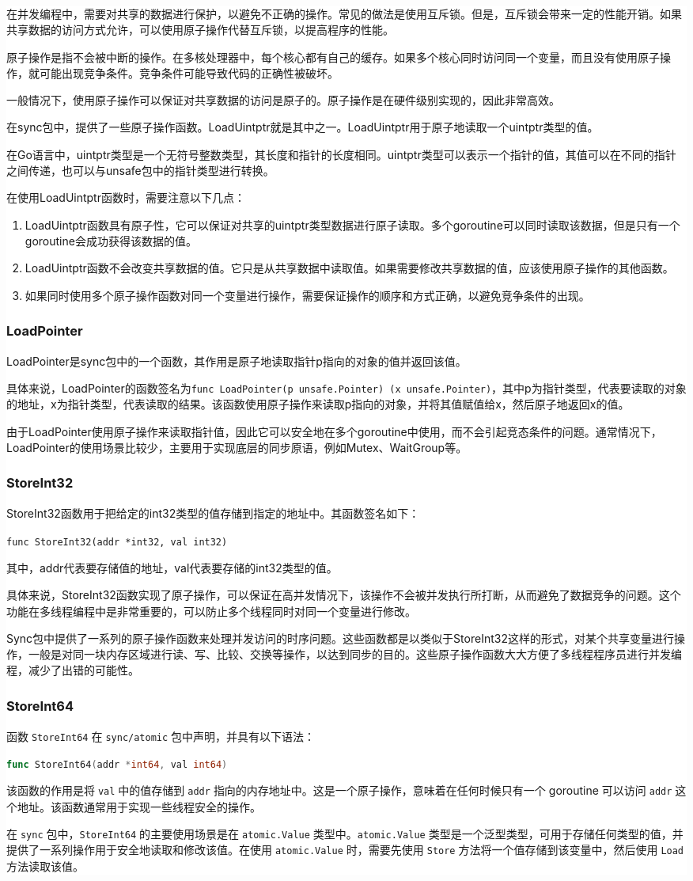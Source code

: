 在并发编程中，需要对共享的数据进行保护，以避免不正确的操作。常见的做法是使用互斥锁。但是，互斥锁会带来一定的性能开销。如果共享数据的访问方式允许，可以使用原子操作代替互斥锁，以提高程序的性能。

原子操作是指不会被中断的操作。在多核处理器中，每个核心都有自己的缓存。如果多个核心同时访问同一个变量，而且没有使用原子操作，就可能出现竞争条件。竞争条件可能导致代码的正确性被破坏。

一般情况下，使用原子操作可以保证对共享数据的访问是原子的。原子操作是在硬件级别实现的，因此非常高效。

在sync包中，提供了一些原子操作函数。LoadUintptr就是其中之一。LoadUintptr用于原子地读取一个uintptr类型的值。

在Go语言中，uintptr类型是一个无符号整数类型，其长度和指针的长度相同。uintptr类型可以表示一个指针的值，其值可以在不同的指针之间传递，也可以与unsafe包中的指针类型进行转换。

在使用LoadUintptr函数时，需要注意以下几点：

1. LoadUintptr函数具有原子性，它可以保证对共享的uintptr类型数据进行原子读取。多个goroutine可以同时读取该数据，但是只有一个goroutine会成功获得该数据的值。

2. LoadUintptr函数不会改变共享数据的值。它只是从共享数据中读取值。如果需要修改共享数据的值，应该使用原子操作的其他函数。

3. 如果同时使用多个原子操作函数对同一个变量进行操作，需要保证操作的顺序和方式正确，以避免竞争条件的出现。



### LoadPointer

LoadPointer是sync包中的一个函数，其作用是原子地读取指针p指向的对象的值并返回该值。

具体来说，LoadPointer的函数签名为`func LoadPointer(p unsafe.Pointer) (x unsafe.Pointer)`，其中p为指针类型，代表要读取的对象的地址，x为指针类型，代表读取的结果。该函数使用原子操作来读取p指向的对象，并将其值赋值给x，然后原子地返回x的值。

由于LoadPointer使用原子操作来读取指针值，因此它可以安全地在多个goroutine中使用，而不会引起竞态条件的问题。通常情况下，LoadPointer的使用场景比较少，主要用于实现底层的同步原语，例如Mutex、WaitGroup等。



### StoreInt32

StoreInt32函数用于把给定的int32类型的值存储到指定的地址中。其函数签名如下：

```
func StoreInt32(addr *int32, val int32)
```

其中，addr代表要存储值的地址，val代表要存储的int32类型的值。

具体来说，StoreInt32函数实现了原子操作，可以保证在高并发情况下，该操作不会被并发执行所打断，从而避免了数据竞争的问题。这个功能在多线程编程中是非常重要的，可以防止多个线程同时对同一个变量进行修改。

Sync包中提供了一系列的原子操作函数来处理并发访问的时序问题。这些函数都是以类似于StoreInt32这样的形式，对某个共享变量进行操作，一般是对同一块内存区域进行读、写、比较、交换等操作，以达到同步的目的。这些原子操作函数大大方便了多线程程序员进行并发编程，减少了出错的可能性。



### StoreInt64

函数 `StoreInt64` 在 `sync/atomic` 包中声明，并具有以下语法：

```go
func StoreInt64(addr *int64, val int64)
```

该函数的作用是将 `val` 中的值存储到 `addr` 指向的内存地址中。这是一个原子操作，意味着在任何时候只有一个 goroutine 可以访问 `addr` 这个地址。该函数通常用于实现一些线程安全的操作。

在 `sync` 包中，`StoreInt64` 的主要使用场景是在 `atomic.Value` 类型中。`atomic.Value` 类型是一个泛型类型，可用于存储任何类型的值，并提供了一系列操作用于安全地读取和修改该值。在使用 `atomic.Value` 时，需要先使用 `Store` 方法将一个值存储到该变量中，然后使用 `Load` 方法读取该值。

